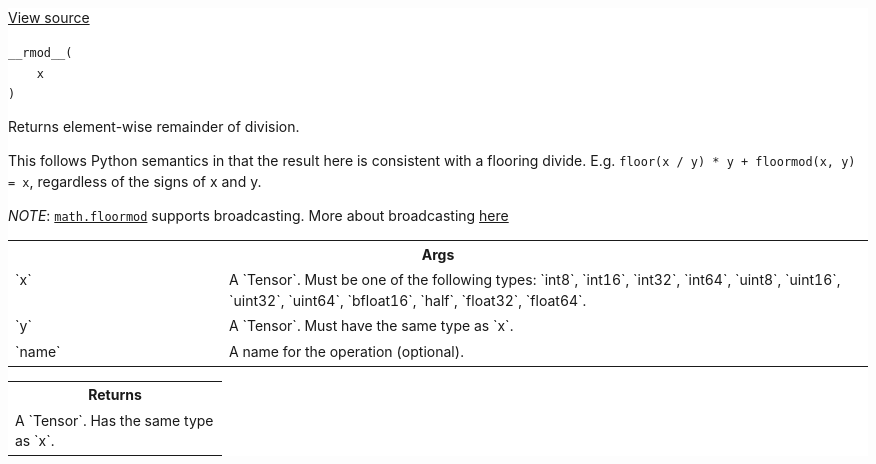 <a target="_blank" class="external" href="/code/stable/tensorflow/python/ops/math_ops.py">View source</a>

<pre class="devsite-click-to-copy prettyprint lang-py tfo-signature-link">
<code>__rmod__(
    x
)
</code></pre>

Returns element-wise remainder of division.

This follows Python semantics in that the
result here is consistent with a flooring divide. E.g.
`floor(x / y) * y + floormod(x, y) = x`, regardless of the signs of x and y.

*NOTE*: <a href="../tf/math/floormod.md"><code>math.floormod</code></a> supports broadcasting. More about broadcasting
[here](http://docs.scipy.org/doc/numpy/user/basics.broadcasting.html)


 <table class="responsive fixed orange">
<colgroup><col width="214px"><col></colgroup>
<tr><th colspan="2">Args</th></tr>

<tr>
<td>
`x`
</td>
<td>
A `Tensor`. Must be one of the following types: `int8`, `int16`, `int32`,
`int64`, `uint8`, `uint16`, `uint32`, `uint64`, `bfloat16`, `half`,
`float32`, `float64`.
</td>
</tr><tr>
<td>
`y`
</td>
<td>
A `Tensor`. Must have the same type as `x`.
</td>
</tr><tr>
<td>
`name`
</td>
<td>
A name for the operation (optional).
</td>
</tr>
</table>




 <table class="responsive fixed orange">
<colgroup><col width="214px"><col></colgroup>
<tr><th colspan="2">Returns</th></tr>
<tr class="alt">
<td colspan="2">
A `Tensor`. Has the same type as `x`.
</td>
</tr>

